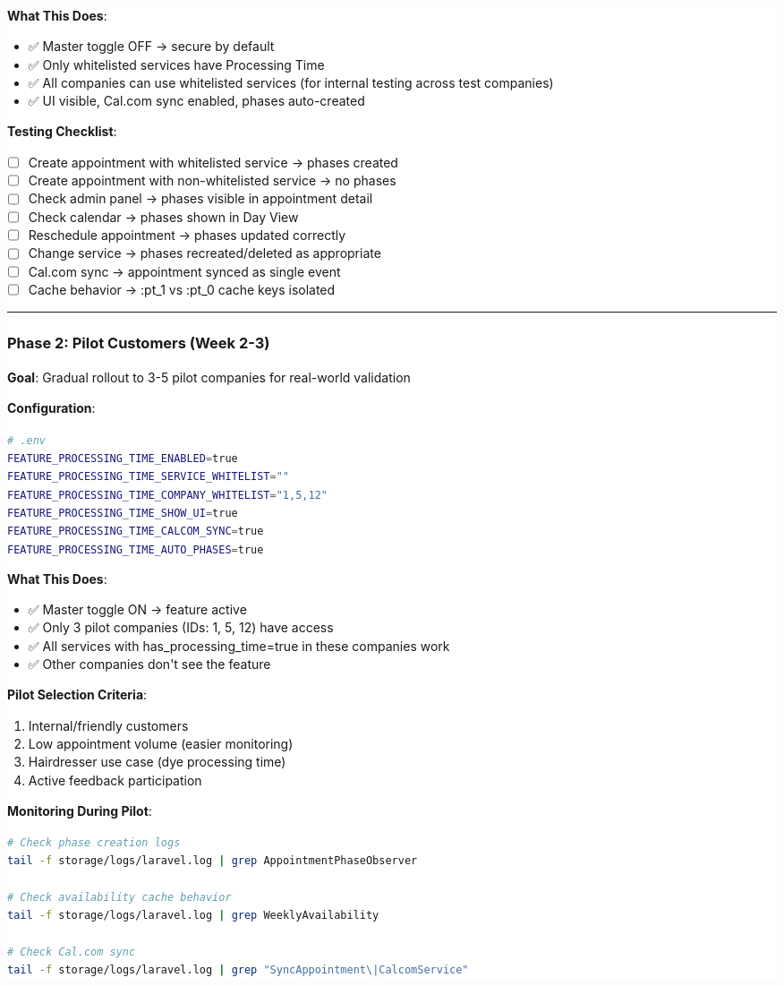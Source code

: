 **What This Does**:
- ✅ Master toggle OFF → secure by default
- ✅ Only whitelisted services have Processing Time
- ✅ All companies can use whitelisted services (for internal testing across test companies)
- ✅ UI visible, Cal.com sync enabled, phases auto-created

**Testing Checklist**:
- [ ] Create appointment with whitelisted service → phases created
- [ ] Create appointment with non-whitelisted service → no phases
- [ ] Check admin panel → phases visible in appointment detail
- [ ] Check calendar → phases shown in Day View
- [ ] Reschedule appointment → phases updated correctly
- [ ] Change service → phases recreated/deleted as appropriate
- [ ] Cal.com sync → appointment synced as single event
- [ ] Cache behavior → :pt_1 vs :pt_0 cache keys isolated

---

### Phase 2: Pilot Customers (Week 2-3)
**Goal**: Gradual rollout to 3-5 pilot companies for real-world validation

**Configuration**:
```bash
# .env
FEATURE_PROCESSING_TIME_ENABLED=true
FEATURE_PROCESSING_TIME_SERVICE_WHITELIST=""
FEATURE_PROCESSING_TIME_COMPANY_WHITELIST="1,5,12"
FEATURE_PROCESSING_TIME_SHOW_UI=true
FEATURE_PROCESSING_TIME_CALCOM_SYNC=true
FEATURE_PROCESSING_TIME_AUTO_PHASES=true
```

**What This Does**:
- ✅ Master toggle ON → feature active
- ✅ Only 3 pilot companies (IDs: 1, 5, 12) have access
- ✅ All services with has_processing_time=true in these companies work
- ✅ Other companies don't see the feature

**Pilot Selection Criteria**:
1. Internal/friendly customers
2. Low appointment volume (easier monitoring)
3. Hairdresser use case (dye processing time)
4. Active feedback participation

**Monitoring During Pilot**:
```bash
# Check phase creation logs
tail -f storage/logs/laravel.log | grep AppointmentPhaseObserver

# Check availability cache behavior
tail -f storage/logs/laravel.log | grep WeeklyAvailability

# Check Cal.com sync
tail -f storage/logs/laravel.log | grep "SyncAppointment\|CalcomService"
```
